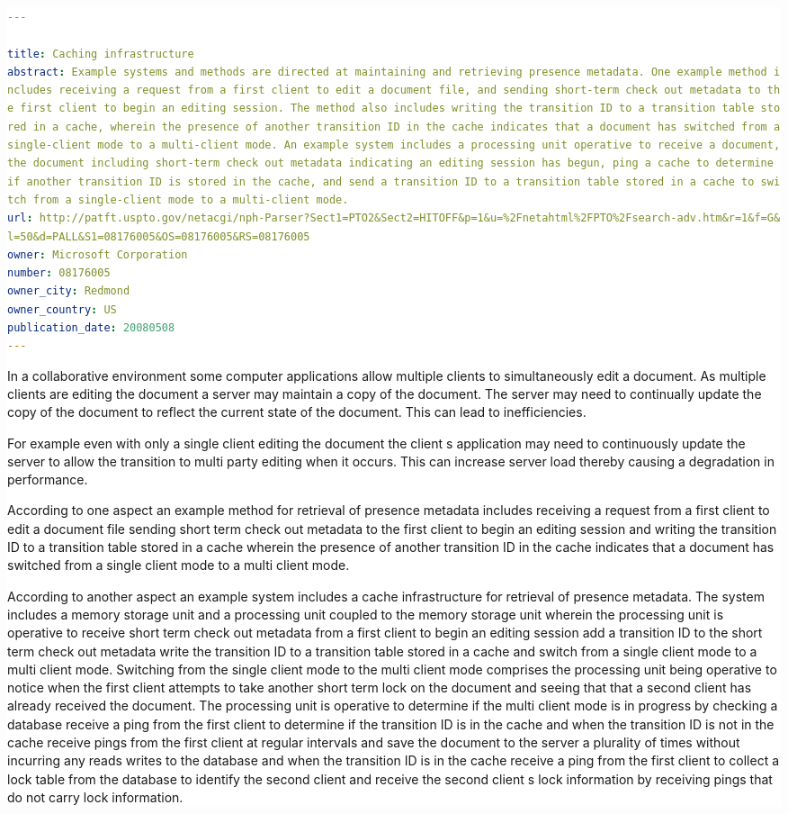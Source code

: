 ```yaml
---

title: Caching infrastructure
abstract: Example systems and methods are directed at maintaining and retrieving presence metadata. One example method includes receiving a request from a first client to edit a document file, and sending short-term check out metadata to the first client to begin an editing session. The method also includes writing the transition ID to a transition table stored in a cache, wherein the presence of another transition ID in the cache indicates that a document has switched from a single-client mode to a multi-client mode. An example system includes a processing unit operative to receive a document, the document including short-term check out metadata indicating an editing session has begun, ping a cache to determine if another transition ID is stored in the cache, and send a transition ID to a transition table stored in a cache to switch from a single-client mode to a multi-client mode.
url: http://patft.uspto.gov/netacgi/nph-Parser?Sect1=PTO2&Sect2=HITOFF&p=1&u=%2Fnetahtml%2FPTO%2Fsearch-adv.htm&r=1&f=G&l=50&d=PALL&S1=08176005&OS=08176005&RS=08176005
owner: Microsoft Corporation
number: 08176005
owner_city: Redmond
owner_country: US
publication_date: 20080508
---
```

In a collaborative environment some computer applications allow multiple clients to simultaneously edit a document. As multiple clients are editing the document a server may maintain a copy of the document. The server may need to continually update the copy of the document to reflect the current state of the document. This can lead to inefficiencies.

For example even with only a single client editing the document the client s application may need to continuously update the server to allow the transition to multi party editing when it occurs. This can increase server load thereby causing a degradation in performance.

According to one aspect an example method for retrieval of presence metadata includes receiving a request from a first client to edit a document file sending short term check out metadata to the first client to begin an editing session and writing the transition ID to a transition table stored in a cache wherein the presence of another transition ID in the cache indicates that a document has switched from a single client mode to a multi client mode.

According to another aspect an example system includes a cache infrastructure for retrieval of presence metadata. The system includes a memory storage unit and a processing unit coupled to the memory storage unit wherein the processing unit is operative to receive short term check out metadata from a first client to begin an editing session add a transition ID to the short term check out metadata write the transition ID to a transition table stored in a cache and switch from a single client mode to a multi client mode. Switching from the single client mode to the multi client mode comprises the processing unit being operative to notice when the first client attempts to take another short term lock on the document and seeing that that a second client has already received the document. The processing unit is operative to determine if the multi client mode is in progress by checking a database receive a ping from the first client to determine if the transition ID is in the cache and when the transition ID is not in the cache receive pings from the first client at regular intervals and save the document to the server a plurality of times without incurring any reads writes to the database and when the transition ID is in the cache receive a ping from the first client to collect a lock table from the database to identify the second client and receive the second client s lock information by receiving pings that do not carry lock information.
